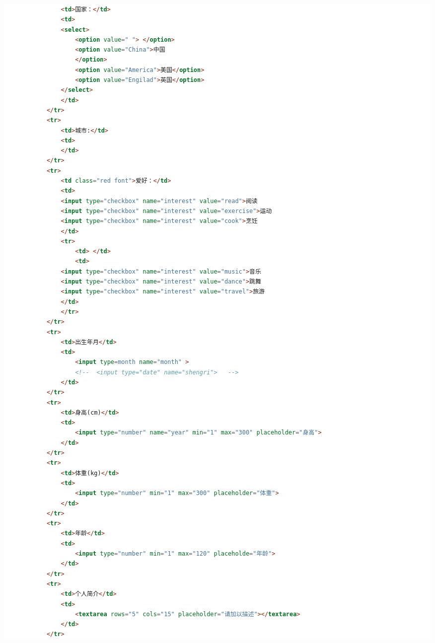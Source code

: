 ```html
                <td>国家：</td>
                <td>
                <select>
                    <option value=" "> </option>
                    <option value="China">中国
                    </option>
                    <option value="America">美国</option>
                    <option value="Engilad">英国</option>
                </select>   
                </td>
            </tr>
            <tr>
                <td>城市:</td>
                <td>
                </td>
            </tr>
            <tr>
                <td class="red font">爱好：</td>
                <td>
                <input type="checkbox" name="interest" value="read">阅读
                <input type="checkbox" name="interest" value="exercise">运动
                <input type="checkbox" name="interest" value="cook">烹饪
                </td>
                <tr>
                    <td> </td>
                    <td>
                <input type="checkbox" name="interest" value="music">音乐
                <input type="checkbox" name="interest" value="dance">跳舞
                <input type="checkbox" name="interest" value="travel">旅游
                </td>
                </tr>
            </tr>
            <tr>
                <td>出生年月</td>
                <td>
                    <input type=month name="month" >
                    <!--  <input type="date" name="shengri">   -->
                </td>
            </tr>
            <tr>
                <td>身高(cm)</td>
                <td>
                    <input type="number" name="year" min="1" max="300" placeholder="身高">
                </td>
            </tr>
            <tr>
                <td>体重(kg)</td>
                <td>
                    <input type="number" min="1" max="300" placeholder="体重">
                </td>
            </tr>
            <tr>
                <td>年龄</td>
                <td>
                    <input type="number" min="1" max="120" placeholde="年龄">
                </td>
            </tr>
            <tr>
                <td>个人简介</td>
                <td>
                    <textarea rows="5" cols="15" placeholder="请加以描述"></textarea>
                </td>
            </tr>
```
